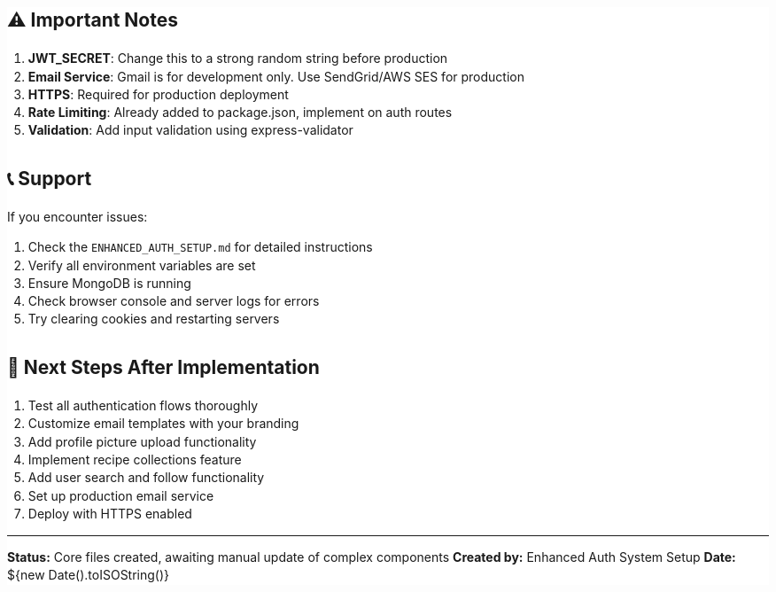## ⚠️ Important Notes

1. **JWT_SECRET**: Change this to a strong random string before production
2. **Email Service**: Gmail is for development only. Use SendGrid/AWS SES for production
3. **HTTPS**: Required for production deployment
4. **Rate Limiting**: Already added to package.json, implement on auth routes
5. **Validation**: Add input validation using express-validator

## 📞 Support

If you encounter issues:
1. Check the `ENHANCED_AUTH_SETUP.md` for detailed instructions
2. Verify all environment variables are set
3. Ensure MongoDB is running
4. Check browser console and server logs for errors
5. Try clearing cookies and restarting servers

## 🚀 Next Steps After Implementation

1. Test all authentication flows thoroughly
2. Customize email templates with your branding
3. Add profile picture upload functionality
4. Implement recipe collections feature
5. Add user search and follow functionality
6. Set up production email service
7. Deploy with HTTPS enabled

---

**Status:** Core files created, awaiting manual update of complex components
**Created by:** Enhanced Auth System Setup
**Date:** ${new Date().toISOString()}
